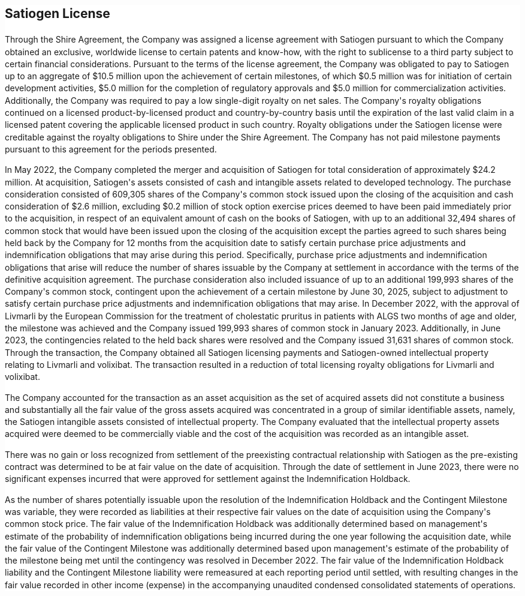 ## Satiogen License

Through the Shire Agreement, the Company was assigned a license agreement with Satiogen pursuant to which the Company obtained an exclusive, worldwide license to certain patents and know-how, with the right to sublicense to a third party subject to certain financial considerations. Pursuant to the terms of the license agreement, the Company was obligated to pay to Satiogen up to an aggregate of $10.5 million upon the achievement of certain milestones, of which $0.5 million was for initiation of certain development activities, $5.0 million for the completion of regulatory approvals and $5.0 million for commercialization activities. Additionally, the Company was required to pay a low single-digit royalty on net sales. The Company's royalty obligations continued on a licensed product-by-licensed product and country-by-country basis until the expiration of the last valid claim in a licensed patent covering the applicable licensed product in such country. Royalty obligations under the Satiogen license were creditable against the royalty obligations to Shire under the Shire Agreement. The Company has not paid milestone payments pursuant to this agreement for the periods presented.

In May 2022, the Company completed the merger and acquisition of Satiogen for total consideration of approximately $24.2 million. At acquisition, Satiogen's assets consisted of cash and intangible assets related to developed technology. The purchase consideration consisted of 609,305 shares of the Company's common stock issued upon the closing of the acquisition and cash consideration of $2.6 million, excluding $0.2 million of stock option exercise prices deemed to have been paid immediately prior to the acquisition, in respect of an equivalent amount of cash on the books of Satiogen, with up to an additional 32,494 shares of common stock that would have been issued upon the closing of the acquisition except the parties agreed to such shares being held back by the Company for 12 months from the acquisition date to satisfy certain purchase price adjustments and indemnification obligations that may arise during this period. Specifically, purchase price adjustments and indemnification obligations that arise will reduce the number of shares issuable by the Company at settlement in accordance with the terms of the definitive acquisition agreement. The purchase consideration also included issuance of up to an additional 199,993 shares of the Company's common stock, contingent upon the achievement of a certain milestone by June 30, 2025, subject to adjustment to satisfy certain purchase price adjustments and indemnification obligations that may arise. In December 2022, with the approval of Livmarli by the European Commission for the treatment of cholestatic pruritus in patients with ALGS two months of age and older, the milestone was achieved and the Company issued 199,993 shares of common stock in January 2023. Additionally, in June 2023, the contingencies related to the held back shares were resolved and the Company issued 31,631 shares of common stock. Through the transaction, the Company obtained all Satiogen licensing payments and Satiogen-owned intellectual property relating to Livmarli and volixibat. The transaction resulted in a reduction of total licensing royalty obligations for Livmarli and volixibat.

The Company accounted for the transaction as an asset acquisition as the set of acquired assets did not constitute a business and substantially all the fair value of the gross assets acquired was concentrated in a group of similar identifiable assets, namely, the Satiogen intangible assets consisted of intellectual property. The Company evaluated that the intellectual property assets acquired were deemed to be commercially viable and the cost of the acquisition was recorded as an intangible asset.

There was no gain or loss recognized from settlement of the preexisting contractual relationship with Satiogen as the pre-existing contract was determined to be at fair value on the date of acquisition. Through the date of settlement in June 2023, there were no significant expenses incurred that were approved for settlement against the Indemnification Holdback.

As the number of shares potentially issuable upon the resolution of the Indemnification Holdback and the Contingent Milestone was variable, they were recorded as liabilities at their respective fair values on the date of acquisition using the Company's common stock price. The fair value of the Indemnification Holdback was additionally determined based on management's estimate of the probability of indemnification obligations being incurred during the one year following the acquisition date, while the fair value of the Contingent Milestone was additionally determined based upon management's estimate of the probability of the milestone being met until the contingency was resolved in December 2022. The fair value of the Indemnification Holdback liability and the Contingent Milestone liability were remeasured at each reporting period until settled, with resulting changes in the fair value recorded in other income (expense) in the accompanying unaudited condensed consolidated statements of operations.
